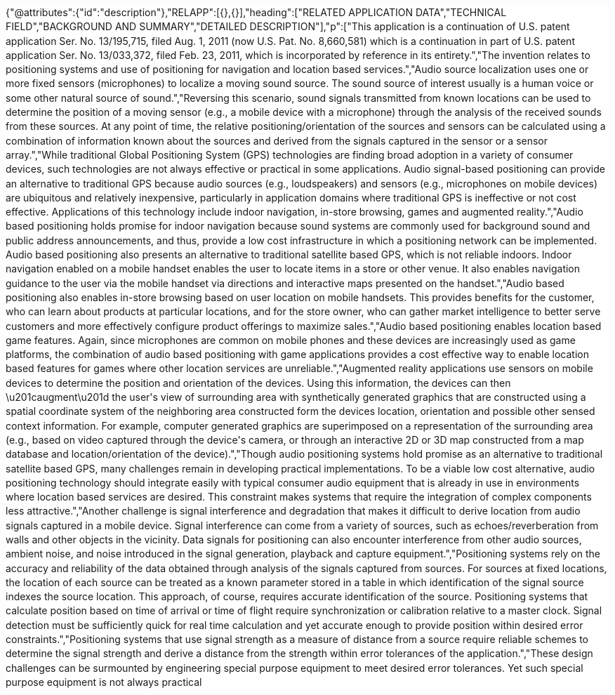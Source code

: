 {"@attributes":{"id":"description"},"RELAPP":[{},{}],"heading":["RELATED APPLICATION DATA","TECHNICAL FIELD","BACKGROUND AND SUMMARY","DETAILED DESCRIPTION"],"p":["This application is a continuation of U.S. patent application Ser. No. 13\/195,715, filed Aug. 1, 2011 (now U.S. Pat. No. 8,660,581) which is a continuation in part of U.S. patent application Ser. No. 13\/033,372, filed Feb. 23, 2011, which is incorporated by reference in its entirety.","The invention relates to positioning systems and use of positioning for navigation and location based services.","Audio source localization uses one or more fixed sensors (microphones) to localize a moving sound source. The sound source of interest usually is a human voice or some other natural source of sound.","Reversing this scenario, sound signals transmitted from known locations can be used to determine the position of a moving sensor (e.g., a mobile device with a microphone) through the analysis of the received sounds from these sources. At any point of time, the relative positioning\/orientation of the sources and sensors can be calculated using a combination of information known about the sources and derived from the signals captured in the sensor or a sensor array.","While traditional Global Positioning System (GPS) technologies are finding broad adoption in a variety of consumer devices, such technologies are not always effective or practical in some applications. Audio signal-based positioning can provide an alternative to traditional GPS because audio sources (e.g., loudspeakers) and sensors (e.g., microphones on mobile devices) are ubiquitous and relatively inexpensive, particularly in application domains where traditional GPS is ineffective or not cost effective. Applications of this technology include indoor navigation, in-store browsing, games and augmented reality.","Audio based positioning holds promise for indoor navigation because sound systems are commonly used for background sound and public address announcements, and thus, provide a low cost infrastructure in which a positioning network can be implemented. Audio based positioning also presents an alternative to traditional satellite based GPS, which is not reliable indoors. Indoor navigation enabled on a mobile handset enables the user to locate items in a store or other venue. It also enables navigation guidance to the user via the mobile handset via directions and interactive maps presented on the handset.","Audio based positioning also enables in-store browsing based on user location on mobile handsets. This provides benefits for the customer, who can learn about products at particular locations, and for the store owner, who can gather market intelligence to better serve customers and more effectively configure product offerings to maximize sales.","Audio based positioning enables location based game features. Again, since microphones are common on mobile phones and these devices are increasingly used as game platforms, the combination of audio based positioning with game applications provides a cost effective way to enable location based features for games where other location services are unreliable.","Augmented reality applications use sensors on mobile devices to determine the position and orientation of the devices. Using this information, the devices can then \u201caugment\u201d the user's view of surrounding area with synthetically generated graphics that are constructed using a spatial coordinate system of the neighboring area constructed form the devices location, orientation and possible other sensed context information. For example, computer generated graphics are superimposed on a representation of the surrounding area (e.g., based on video captured through the device's camera, or through an interactive 2D or 3D map constructed from a map database and location\/orientation of the device).","Though audio positioning systems hold promise as an alternative to traditional satellite based GPS, many challenges remain in developing practical implementations. To be a viable low cost alternative, audio positioning technology should integrate easily with typical consumer audio equipment that is already in use in environments where location based services are desired. This constraint makes systems that require the integration of complex components less attractive.","Another challenge is signal interference and degradation that makes it difficult to derive location from audio signals captured in a mobile device. Signal interference can come from a variety of sources, such as echoes\/reverberation from walls and other objects in the vicinity. Data signals for positioning can also encounter interference from other audio sources, ambient noise, and noise introduced in the signal generation, playback and capture equipment.","Positioning systems rely on the accuracy and reliability of the data obtained through analysis of the signals captured from sources. For sources at fixed locations, the location of each source can be treated as a known parameter stored in a table in which identification of the signal source indexes the source location. This approach, of course, requires accurate identification of the source. Positioning systems that calculate position based on time of arrival or time of flight require synchronization or calibration relative to a master clock. Signal detection must be sufficiently quick for real time calculation and yet accurate enough to provide position within desired error constraints.","Positioning systems that use signal strength as a measure of distance from a source require reliable schemes to determine the signal strength and derive a distance from the strength within error tolerances of the application.","These design challenges can be surmounted by engineering special purpose equipment to meet desired error tolerances. Yet such special purpose equipment is not always practical
